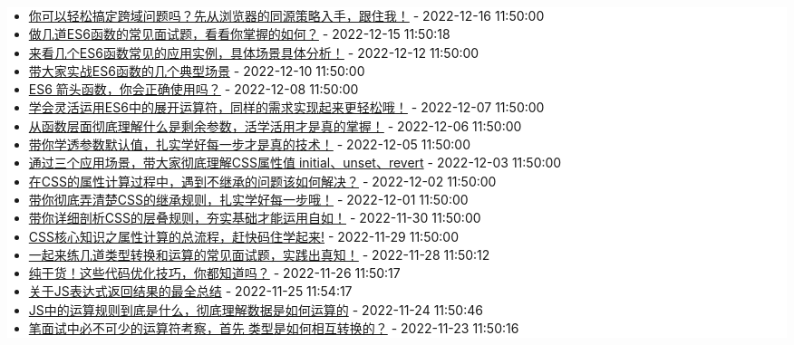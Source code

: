 - [你可以轻松搞定跨域问题吗？先从浏览器的同源策略入手，跟住我！](https://www.douyin.com/video/7177300601297063226) - 2022-12-16 11:50:00
- [做几道ES6函数的常见面试题，看看你掌握的如何？](https://www.douyin.com/video/7177217618590305594) - 2022-12-15 11:50:18
- [来看几个ES6函数常见的应用实例，具体场景具体分析！](https://www.douyin.com/video/7175913295151418679) - 2022-12-12 11:50:00
- [带大家实战ES6函数的几个典型场景](https://www.douyin.com/video/7175141050946784572) - 2022-12-10 11:50:00
- [ES6 箭头函数，你会正确使用吗？](https://www.douyin.com/video/7174441757042642207) - 2022-12-08 11:50:00
- [学会灵活运用ES6中的展开运算符，同样的需求实现起来更轻松哦！](https://www.douyin.com/video/7174033091277638920) - 2022-12-07 11:50:00
- [从函数层面彻底理解什么是剩余参数，活学活用才是真的掌握！](https://www.douyin.com/video/7173655181974981899) - 2022-12-06 11:50:00
- [带你学透参数默认值，扎实学好每一步才是真的技术！](https://www.douyin.com/video/7173314280392117541) - 2022-12-05 11:50:00
- [通过三个应用场景，带大家彻底理解CSS属性值 initial、unset、revert](https://www.douyin.com/video/7172556035125792037) - 2022-12-03 11:50:00
- [在CSS的属性计算过程中，遇到不继承的问题该如何解决？](https://www.douyin.com/video/7172182713774951711) - 2022-12-02 11:50:00
- [带你彻底弄清楚CSS的继承规则，扎实学好每一步哦！](https://www.douyin.com/video/7171804590432636199) - 2022-12-01 11:50:00
- [带你详细剖析CSS的层叠规则，夯实基础才能运用自如！](https://www.douyin.com/video/7171367600306392333) - 2022-11-30 11:50:00
- [CSS核心知识之属性计算的总流程，赶快码住学起来!](https://www.douyin.com/video/7171017966862077215) - 2022-11-29 11:50:00
- [一起来练几道类型转换和运算的常见面试题，实践出真知！](https://www.douyin.com/video/7170909138069884167) - 2022-11-28 11:50:12
- [纯干货！这些代码优化技巧，你都知道吗？](https://www.douyin.com/video/7170166982740905224) - 2022-11-26 11:50:17
- [关于JS表达式返回结果的最全总结](https://www.douyin.com/video/7169796947644009735) - 2022-11-25 11:54:17
- [JS中的运算规则到底是什么，彻底理解数据是如何运算的](https://www.douyin.com/video/7169424958844718350) - 2022-11-24 11:50:46
- [笔面试中必不可少的运算符考察，首先 类型是如何相互转换的？](https://www.douyin.com/video/7169053767692733704) - 2022-11-23 11:50:16
